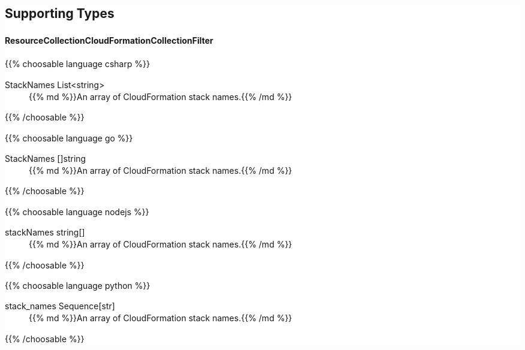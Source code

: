 ## Supporting Types



<h4 id="resourcecollectioncloudformationcollectionfilter">Resource<wbr>Collection<wbr>Cloud<wbr>Formation<wbr>Collection<wbr>Filter</h4>

{{% choosable language csharp %}}
<dl class="resources-properties"><dt class="property-optional"
            title="Optional">
        <span id="stacknames_csharp">
<a href="#stacknames_csharp" style="color: inherit; text-decoration: inherit;">Stack<wbr>Names</a>
</span>
        <span class="property-indicator"></span>
        <span class="property-type">List&lt;string&gt;</span>
    </dt>
    <dd>{{% md %}}An array of CloudFormation stack names.{{% /md %}}</dd></dl>
{{% /choosable %}}

{{% choosable language go %}}
<dl class="resources-properties"><dt class="property-optional"
            title="Optional">
        <span id="stacknames_go">
<a href="#stacknames_go" style="color: inherit; text-decoration: inherit;">Stack<wbr>Names</a>
</span>
        <span class="property-indicator"></span>
        <span class="property-type">[]string</span>
    </dt>
    <dd>{{% md %}}An array of CloudFormation stack names.{{% /md %}}</dd></dl>
{{% /choosable %}}

{{% choosable language nodejs %}}
<dl class="resources-properties"><dt class="property-optional"
            title="Optional">
        <span id="stacknames_nodejs">
<a href="#stacknames_nodejs" style="color: inherit; text-decoration: inherit;">stack<wbr>Names</a>
</span>
        <span class="property-indicator"></span>
        <span class="property-type">string[]</span>
    </dt>
    <dd>{{% md %}}An array of CloudFormation stack names.{{% /md %}}</dd></dl>
{{% /choosable %}}

{{% choosable language python %}}
<dl class="resources-properties"><dt class="property-optional"
            title="Optional">
        <span id="stack_names_python">
<a href="#stack_names_python" style="color: inherit; text-decoration: inherit;">stack_<wbr>names</a>
</span>
        <span class="property-indicator"></span>
        <span class="property-type">Sequence[str]</span>
    </dt>
    <dd>{{% md %}}An array of CloudFormation stack names.{{% /md %}}</dd></dl>
{{% /choosable %}}
